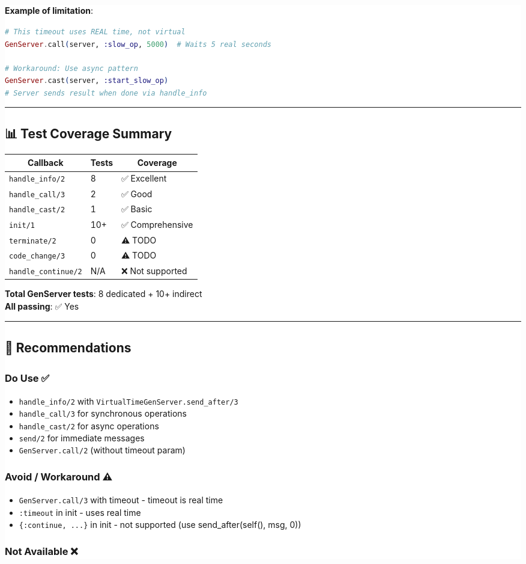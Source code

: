 **Example of limitation**:

```elixir
# This timeout uses REAL time, not virtual
GenServer.call(server, :slow_op, 5000)  # Waits 5 real seconds

# Workaround: Use async pattern
GenServer.cast(server, :start_slow_op)
# Server sends result when done via handle_info
```

---

## 📊 Test Coverage Summary

| Callback            | Tests | Coverage         |
| ------------------- | ----- | ---------------- |
| `handle_info/2`     | 8     | ✅ Excellent     |
| `handle_call/3`     | 2     | ✅ Good          |
| `handle_cast/2`     | 1     | ✅ Basic         |
| `init/1`            | 10+   | ✅ Comprehensive |
| `terminate/2`       | 0     | ⚠️ TODO          |
| `code_change/3`     | 0     | ⚠️ TODO          |
| `handle_continue/2` | N/A   | ❌ Not supported |

**Total GenServer tests**: 8 dedicated + 10+ indirect  
**All passing**: ✅ Yes

---

## 🎯 Recommendations

### Do Use ✅

- `handle_info/2` with `VirtualTimeGenServer.send_after/3`
- `handle_call/3` for synchronous operations
- `handle_cast/2` for async operations
- `send/2` for immediate messages
- `GenServer.call/2` (without timeout param)

### Avoid / Workaround ⚠️

- `GenServer.call/3` with timeout - timeout is real time
- `:timeout` in init - uses real time
- `{:continue, ...}` in init - not supported (use send_after(self(), msg, 0))

### Not Available ❌
